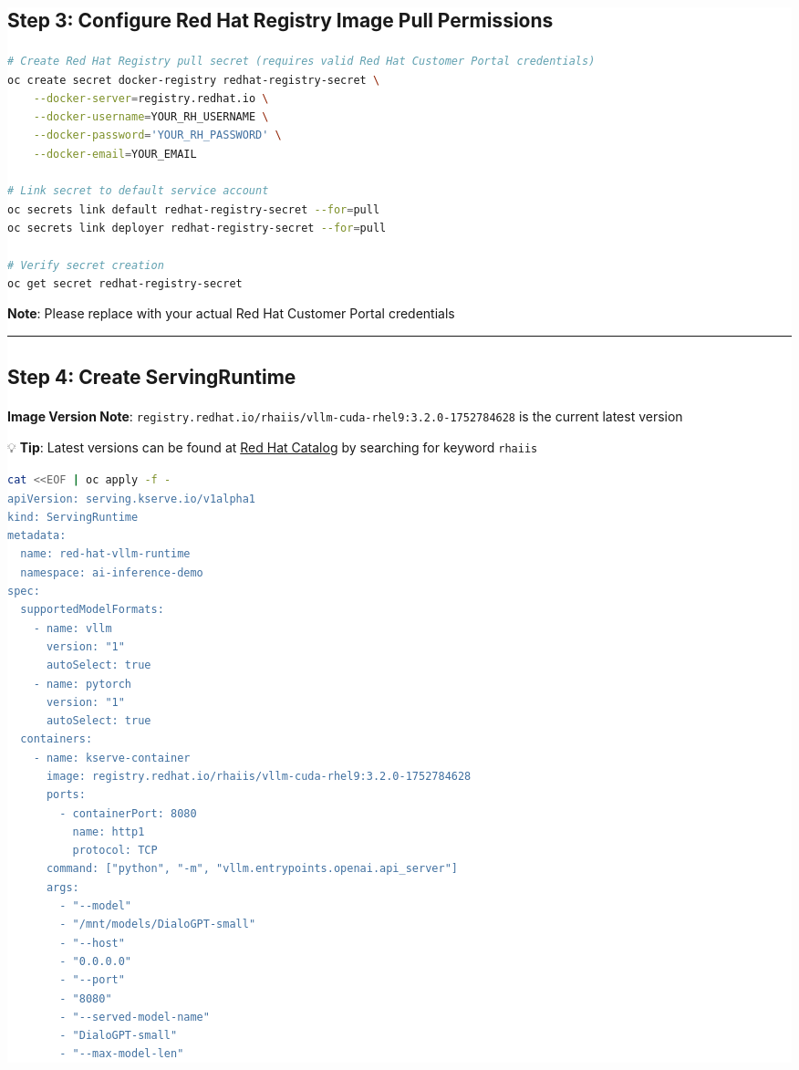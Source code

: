 
## Step 3: Configure Red Hat Registry Image Pull Permissions

```bash
# Create Red Hat Registry pull secret (requires valid Red Hat Customer Portal credentials)
oc create secret docker-registry redhat-registry-secret \
    --docker-server=registry.redhat.io \
    --docker-username=YOUR_RH_USERNAME \
    --docker-password='YOUR_RH_PASSWORD' \
    --docker-email=YOUR_EMAIL

# Link secret to default service account
oc secrets link default redhat-registry-secret --for=pull
oc secrets link deployer redhat-registry-secret --for=pull

# Verify secret creation
oc get secret redhat-registry-secret
```

**Note**: Please replace with your actual Red Hat Customer Portal credentials

---

## Step 4: Create ServingRuntime

**Image Version Note**: `registry.redhat.io/rhaiis/vllm-cuda-rhel9:3.2.0-1752784628` is the current latest version

💡 **Tip**: Latest versions can be found at [Red Hat Catalog](https://catalog.redhat.com/en) by searching for keyword `rhaiis`

```bash
cat <<EOF | oc apply -f -
apiVersion: serving.kserve.io/v1alpha1
kind: ServingRuntime
metadata:
  name: red-hat-vllm-runtime
  namespace: ai-inference-demo
spec:
  supportedModelFormats:
    - name: vllm
      version: "1"
      autoSelect: true
    - name: pytorch
      version: "1"
      autoSelect: true
  containers:
    - name: kserve-container
      image: registry.redhat.io/rhaiis/vllm-cuda-rhel9:3.2.0-1752784628
      ports:
        - containerPort: 8080
          name: http1
          protocol: TCP
      command: ["python", "-m", "vllm.entrypoints.openai.api_server"]
      args:
        - "--model"
        - "/mnt/models/DialoGPT-small"
        - "--host"
        - "0.0.0.0"
        - "--port"
        - "8080"
        - "--served-model-name"
        - "DialoGPT-small"
        - "--max-model-len"
```